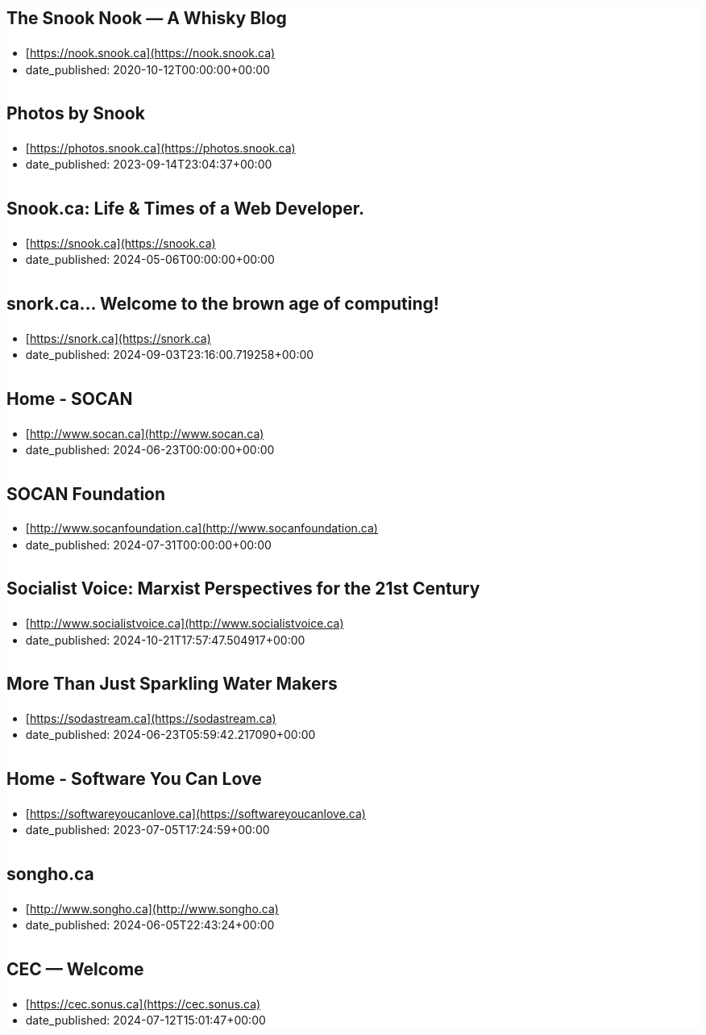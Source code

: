  ## The Snook Nook — A Whisky Blog
 - [https://nook.snook.ca](https://nook.snook.ca)
 - date_published: 2020-10-12T00:00:00+00:00

 ## Photos by Snook
 - [https://photos.snook.ca](https://photos.snook.ca)
 - date_published: 2023-09-14T23:04:37+00:00

 ## Snook.ca: Life & Times of a Web Developer.
 - [https://snook.ca](https://snook.ca)
 - date_published: 2024-05-06T00:00:00+00:00

 ## snork.ca... Welcome to the brown age of computing!
 - [https://snork.ca](https://snork.ca)
 - date_published: 2024-09-03T23:16:00.719258+00:00

 ## Home - SOCAN
 - [http://www.socan.ca](http://www.socan.ca)
 - date_published: 2024-06-23T00:00:00+00:00

 ## SOCAN Foundation
 - [http://www.socanfoundation.ca](http://www.socanfoundation.ca)
 - date_published: 2024-07-31T00:00:00+00:00

 ## Socialist Voice: Marxist Perspectives for the 21st Century
 - [http://www.socialistvoice.ca](http://www.socialistvoice.ca)
 - date_published: 2024-10-21T17:57:47.504917+00:00

 ## More Than Just Sparkling Water Makers
 - [https://sodastream.ca](https://sodastream.ca)
 - date_published: 2024-06-23T05:59:42.217090+00:00

 ## Home - Software You Can Love
 - [https://softwareyoucanlove.ca](https://softwareyoucanlove.ca)
 - date_published: 2023-07-05T17:24:59+00:00

 ## songho.ca
 - [http://www.songho.ca](http://www.songho.ca)
 - date_published: 2024-06-05T22:43:24+00:00

 ## CEC — Welcome
 - [https://cec.sonus.ca](https://cec.sonus.ca)
 - date_published: 2024-07-12T15:01:47+00:00
